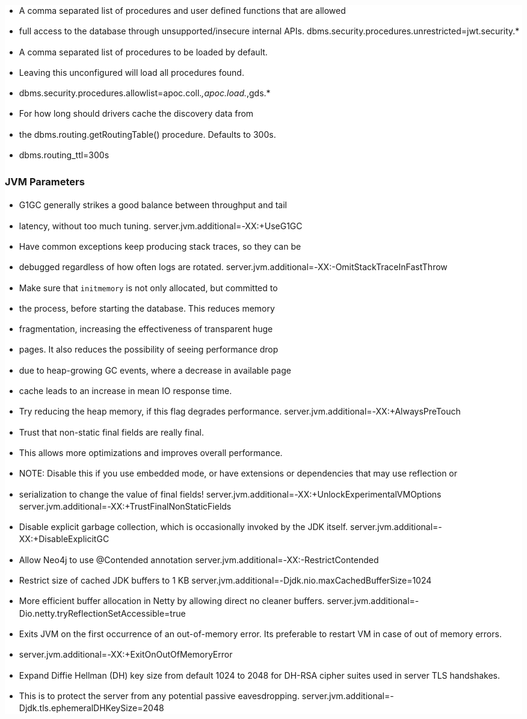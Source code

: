 - A comma separated list of procedures and user defined functions that are allowed
- full access to the database through unsupported/insecure internal APIs.
dbms.security.procedures.unrestricted=jwt.security.*

- A comma separated list of procedures to be loaded by default.
- Leaving this unconfigured will load all procedures found.
- dbms.security.procedures.allowlist=apoc.coll.*,apoc.load.*,gds.*

- For how long should drivers cache the discovery data from
- the dbms.routing.getRoutingTable() procedure. Defaults to 300s.
- dbms.routing_ttl=300s

###  JVM Parameters

- G1GC generally strikes a good balance between throughput and tail
- latency, without too much tuning.
server.jvm.additional=-XX:+UseG1GC

- Have common exceptions keep producing stack traces, so they can be
- debugged regardless of how often logs are rotated.
server.jvm.additional=-XX:-OmitStackTraceInFastThrow

- Make sure that `initmemory` is not only allocated, but committed to
- the process, before starting the database. This reduces memory
- fragmentation, increasing the effectiveness of transparent huge
- pages. It also reduces the possibility of seeing performance drop
- due to heap-growing GC events, where a decrease in available page
- cache leads to an increase in mean IO response time.
- Try reducing the heap memory, if this flag degrades performance.
server.jvm.additional=-XX:+AlwaysPreTouch

- Trust that non-static final fields are really final.
- This allows more optimizations and improves overall performance.
- NOTE: Disable this if you use embedded mode, or have extensions or dependencies that may use reflection or
- serialization to change the value of final fields!
server.jvm.additional=-XX:+UnlockExperimentalVMOptions
server.jvm.additional=-XX:+TrustFinalNonStaticFields

- Disable explicit garbage collection, which is occasionally invoked by the JDK itself.
server.jvm.additional=-XX:+DisableExplicitGC

- Allow Neo4j to use @Contended annotation
server.jvm.additional=-XX:-RestrictContended

- Restrict size of cached JDK buffers to 1 KB
server.jvm.additional=-Djdk.nio.maxCachedBufferSize=1024

- More efficient buffer allocation in Netty by allowing direct no cleaner buffers.
server.jvm.additional=-Dio.netty.tryReflectionSetAccessible=true

- Exits JVM on the first occurrence of an out-of-memory error. Its preferable to restart VM in case of out of memory errors.
- server.jvm.additional=-XX:+ExitOnOutOfMemoryError

- Expand Diffie Hellman (DH) key size from default 1024 to 2048 for DH-RSA cipher suites used in server TLS handshakes.
- This is to protect the server from any potential passive eavesdropping.
server.jvm.additional=-Djdk.tls.ephemeralDHKeySize=2048
